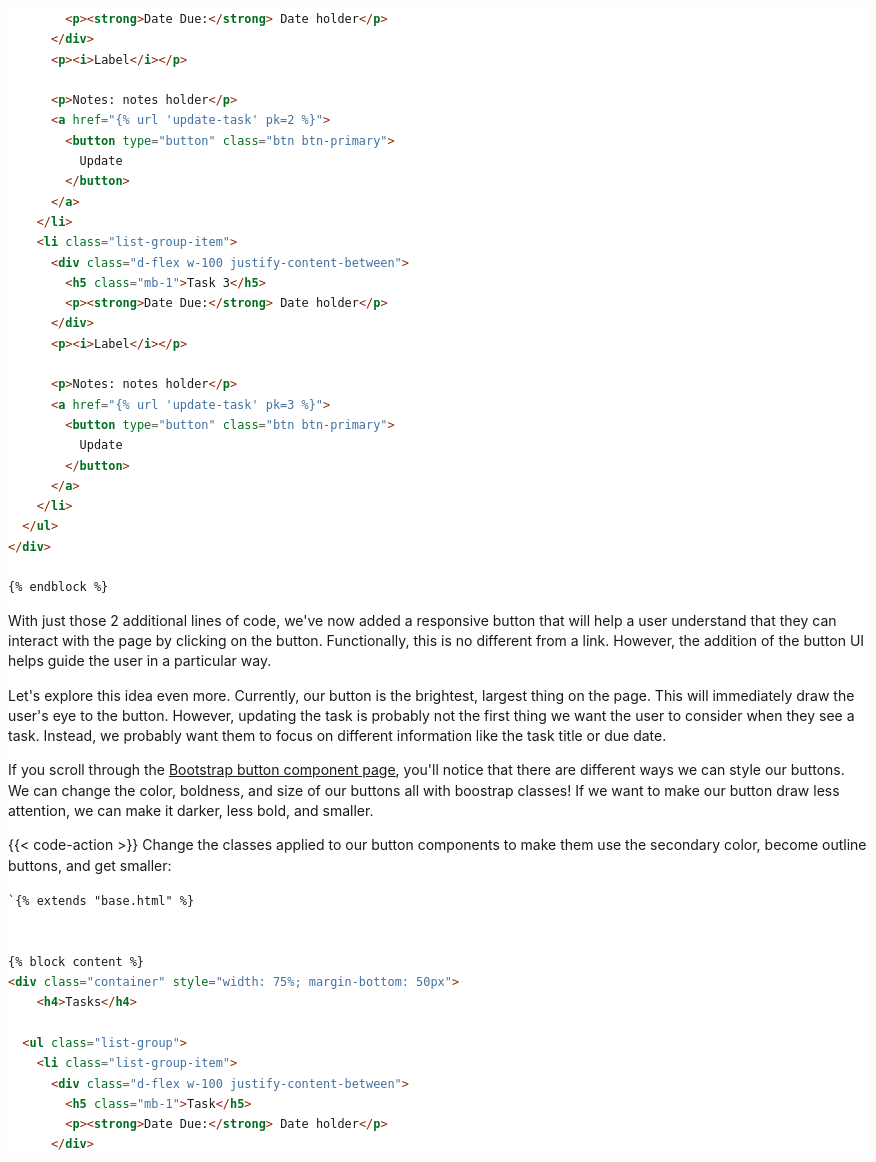 ```html {linenos=table, hl_lines=["18-20", "32-34", "46-48"]}
        <p><strong>Date Due:</strong> Date holder</p>
      </div>
      <p><i>Label</i></p>

      <p>Notes: notes holder</p>
      <a href="{% url 'update-task' pk=2 %}">
        <button type="button" class="btn btn-primary">
          Update
        </button>
      </a>
    </li>
    <li class="list-group-item">
      <div class="d-flex w-100 justify-content-between">
        <h5 class="mb-1">Task 3</h5>
        <p><strong>Date Due:</strong> Date holder</p>
      </div>
      <p><i>Label</i></p>

      <p>Notes: notes holder</p>
      <a href="{% url 'update-task' pk=3 %}">
        <button type="button" class="btn btn-primary">
          Update
        </button>
      </a>
    </li>
  </ul>
</div>

{% endblock %}
```

With just those 2 additional lines of code, we've now added a responsive button that will help a user understand that they can interact
with the page by clicking on the button. Functionally, this is no different from a link. However, the addition of the button UI helps
guide the user in a particular way.

Let's explore this idea even more. Currently, our button is the brightest, largest thing on the page. This will immediately draw the
user's eye to the button. However, updating the task is probably not the first thing we want the user to consider when they see a task.
Instead, we probably want them to focus on different information like the task title or due date.

If you scroll through the [Bootstrap button component page](https://getbootstrap.com/docs/4.6/components/buttons/), you'll notice that there
are different ways we can style our buttons. We can change the color, boldness, and size of our buttons all with boostrap classes! If we
want to make our button draw less attention, we can make it darker, less bold, and smaller.

{{< code-action >}} Change the classes applied to our button components to make them use the secondary color, become outline buttons, and get smaller:
```html {linenos=table, hl_lines=[18, 32, 46]}
`{% extends "base.html" %}


{% block content %}
<div class="container" style="width: 75%; margin-bottom: 50px">
    <h4>Tasks</h4>

  <ul class="list-group">
    <li class="list-group-item">
      <div class="d-flex w-100 justify-content-between">
        <h5 class="mb-1">Task</h5>
        <p><strong>Date Due:</strong> Date holder</p>
      </div>
```